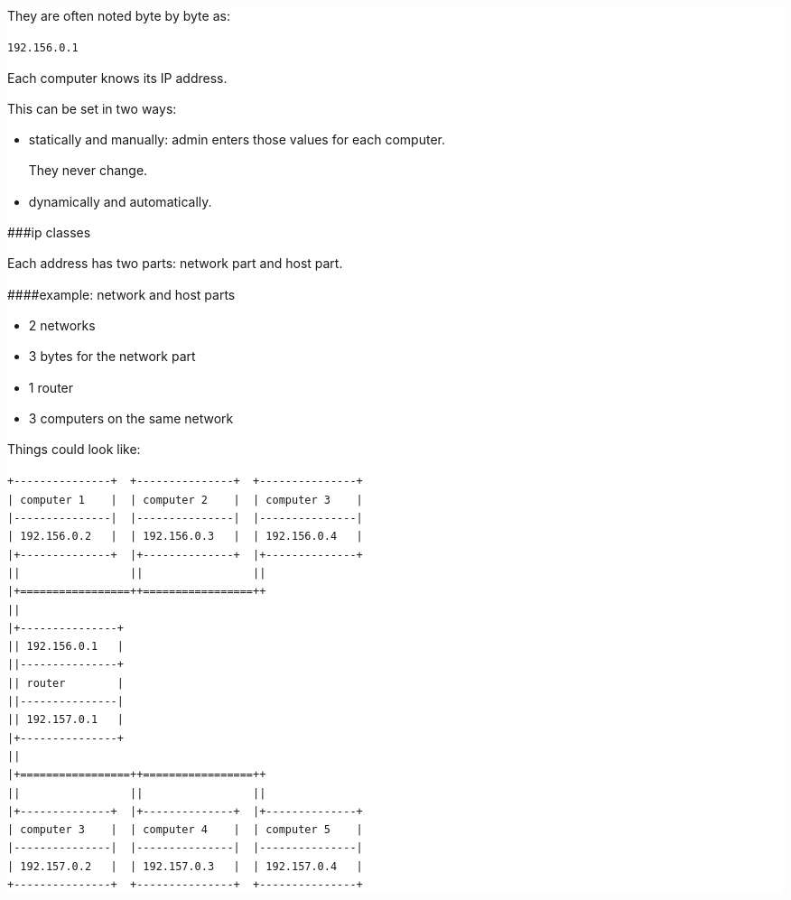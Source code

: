 They are often noted byte by byte as:

    192.156.0.1

Each computer knows its IP address.

This can be set in two ways:

- statically and manually: admin enters those values for each computer.

    They never change.

- dynamically and automatically.

###ip classes

Each address has two parts: network part and host part.

####example: network and host parts

- 2 networks

- 3 bytes for the network part
- 1 router
- 3 computers on the same network

Things could look like:

    +---------------+  +---------------+  +---------------+
    | computer 1    |  | computer 2    |  | computer 3    |
    |---------------|  |---------------|  |---------------|
    | 192.156.0.2   |  | 192.156.0.3   |  | 192.156.0.4   |
    |+--------------+  |+--------------+  |+--------------+
    ||                 ||                 ||
    |+=================++=================++
    ||
    |+---------------+
    || 192.156.0.1   |
    ||---------------+
    || router        |
    ||---------------|
    || 192.157.0.1   |
    |+---------------+
    ||
    |+=================++=================++
    ||                 ||                 ||
    |+--------------+  |+--------------+  |+--------------+
    | computer 3    |  | computer 4    |  | computer 5    |
    |---------------|  |---------------|  |---------------|
    | 192.157.0.2   |  | 192.157.0.3   |  | 192.157.0.4   |
    +---------------+  +---------------+  +---------------+
